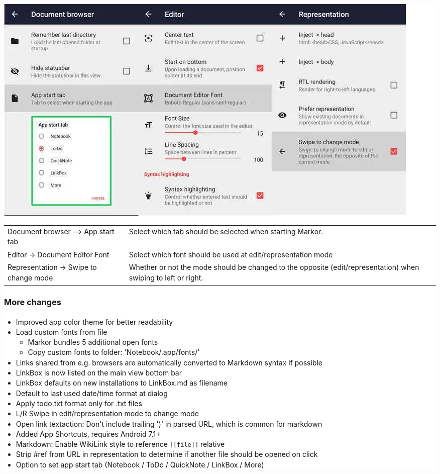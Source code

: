 ![showcase](doc/assets/2019-03-11-markor-v1-7-showcase-4.webp)


<table style="table-layout: fixed;">
<tr><td>Document browser --> App start tab</td><td>Select which tab should be selected when starting Markor.</td></tr>
<tr><td>Editor -> Document Editor Font</td><td>Select which font should be used at edit/representation mode</td></tr>
<tr><td>Representation -> Swipe to change mode</td><td>Whether or not the mode should be changed to the opposite (edit/representation) when swiping to left or right.</td></tr>
</table>

### More changes
- Improved app color theme for better readability  
- Load custom fonts from file  
  - Markor bundles 5 additional open fonts  
  - Copy custom fonts to folder: 'Notebook/.app/fonts/'  
- Links shared from e.g. browsers are automatically converted to Markdown syntax if possible  
- LinkBox is now listed on the main view bottom bar  
- LinkBox defaults on new installations to LinkBox.md as filename  
- Default to last used date/time format at dialog  
- Apply todo.txt format only for .txt files  
- L/R Swipe in edit/representation mode to change mode  
- Open link textaction: Don't include trailing ')' in parsed URL, which is common for markdown  
- Added App Shortcuts, requires Android 7.1+  
- Markdown: Enable WikiLink style to reference `[[file]]` relative  
- Strip #ref from URL in representation to determine if another file should be opened on click  
- Option to set app start tab (Notebook / ToDo / QuickNote / LinkBox / More)  


